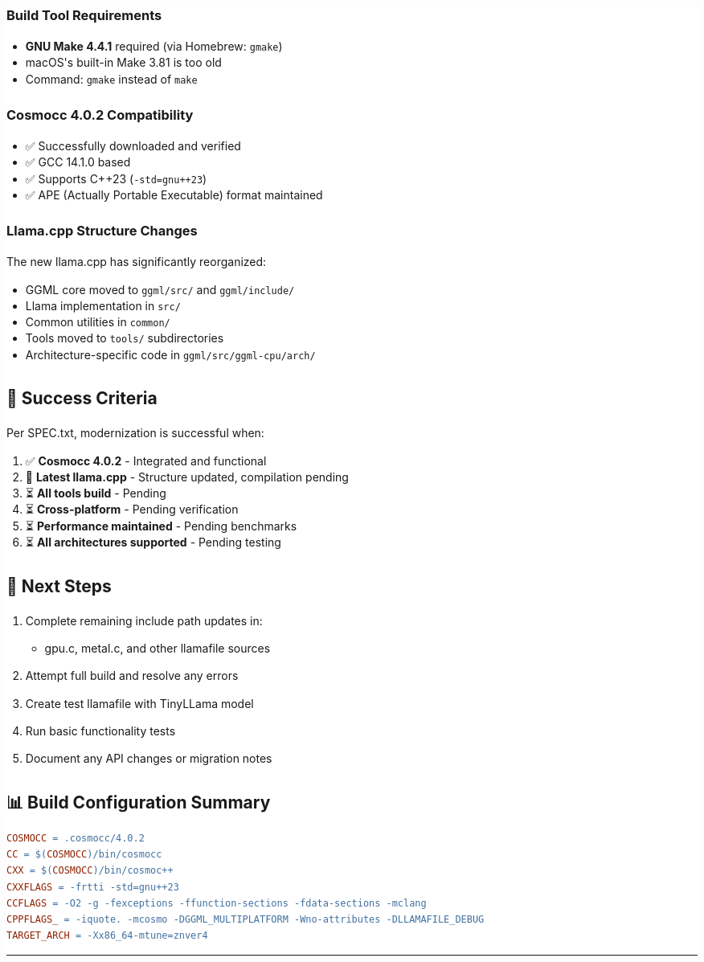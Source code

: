 ### Build Tool Requirements
- **GNU Make 4.4.1** required (via Homebrew: `gmake`)
- macOS's built-in Make 3.81 is too old
- Command: `gmake` instead of `make`

### Cosmocc 4.0.2 Compatibility
- ✅ Successfully downloaded and verified
- ✅ GCC 14.1.0 based
- ✅ Supports C++23 (`-std=gnu++23`)
- ✅ APE (Actually Portable Executable) format maintained

### Llama.cpp Structure Changes
The new llama.cpp has significantly reorganized:
- GGML core moved to `ggml/src/` and `ggml/include/`
- Llama implementation in `src/`
- Common utilities in `common/`
- Tools moved to `tools/` subdirectories
- Architecture-specific code in `ggml/src/ggml-cpu/arch/`

## 🎯 Success Criteria

Per SPEC.txt, modernization is successful when:

1. ✅ **Cosmocc 4.0.2** - Integrated and functional
2. 🔄 **Latest llama.cpp** - Structure updated, compilation pending
3. ⏳ **All tools build** - Pending
4. ⏳ **Cross-platform** - Pending verification
5. ⏳ **Performance maintained** - Pending benchmarks
6. ⏳ **All architectures supported** - Pending testing

## 🚀 Next Steps

1. Complete remaining include path updates in:
   - gpu.c, metal.c, and other llamafile sources
   
2. Attempt full build and resolve any errors

3. Create test llamafile with TinyLLama model

4. Run basic functionality tests

5. Document any API changes or migration notes

## 📊 Build Configuration Summary

```makefile
COSMOCC = .cosmocc/4.0.2
CC = $(COSMOCC)/bin/cosmocc
CXX = $(COSMOCC)/bin/cosmoc++
CXXFLAGS = -frtti -std=gnu++23
CCFLAGS = -O2 -g -fexceptions -ffunction-sections -fdata-sections -mclang
CPPFLAGS_ = -iquote. -mcosmo -DGGML_MULTIPLATFORM -Wno-attributes -DLLAMAFILE_DEBUG
TARGET_ARCH = -Xx86_64-mtune=znver4
```

---